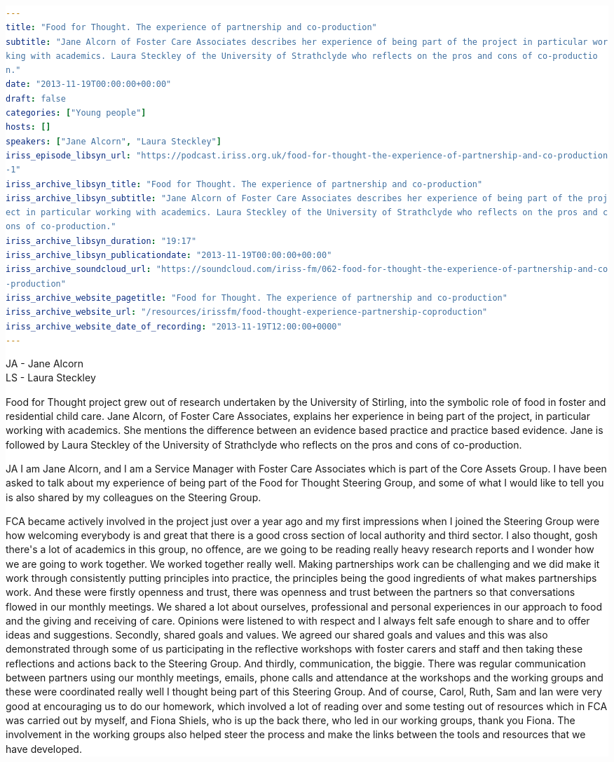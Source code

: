 ```yaml
---
title: "Food for Thought. The experience of partnership and co-production"
subtitle: "Jane Alcorn of Foster Care Associates describes her experience of being part of the project in particular working with academics. Laura Steckley of the University of Strathclyde who reflects on the pros and cons of co-production."
date: "2013-11-19T00:00:00+00:00"
draft: false
categories: ["Young people"]
hosts: []
speakers: ["Jane Alcorn", "Laura Steckley"]
iriss_episode_libsyn_url: "https://podcast.iriss.org.uk/food-for-thought-the-experience-of-partnership-and-co-production-1"
iriss_archive_libsyn_title: "Food for Thought. The experience of partnership and co-production"
iriss_archive_libsyn_subtitle: "Jane Alcorn of Foster Care Associates describes her experience of being part of the project in particular working with academics. Laura Steckley of the University of Strathclyde who reflects on the pros and cons of co-production."
iriss_archive_libsyn_duration: "19:17"
iriss_archive_libsyn_publicationdate: "2013-11-19T00:00:00+00:00"
iriss_archive_soundcloud_url: "https://soundcloud.com/iriss-fm/062-food-for-thought-the-experience-of-partnership-and-co-production"
iriss_archive_website_pagetitle: "Food for Thought. The experience of partnership and co-production"
iriss_archive_website_url: "/resources/irissfm/food-thought-experience-partnership-coproduction"
iriss_archive_website_date_of_recording: "2013-11-19T12:00:00+0000"
---
```

JA - Jane Alcorn  
LS - Laura Steckley

Food for Thought project grew out of research undertaken by the University of Stirling, into the symbolic role of food in foster and residential child care. Jane Alcorn, of Foster Care Associates, explains her experience in being part of the project, in particular working with academics. She mentions the difference between an evidence based practice and practice based evidence. Jane is followed by Laura Steckley of the University of Strathclyde who reflects on the pros and cons of co-production.

JA I am Jane Alcorn, and I am a Service Manager with Foster Care Associates which is part of the Core Assets Group. I have been asked to talk about my experience of being part of the Food for Thought Steering Group, and some of what I would like to tell you is also shared by my colleagues on the Steering Group.

FCA became actively involved in the project just over a year ago and my first impressions when I joined the Steering Group were how welcoming everybody is and great that there is a good cross section of local authority and third sector. I also thought, gosh there's a lot of academics in this group, no offence, are we going to be reading really heavy research reports and I wonder how we are going to work together. We worked together really well. Making partnerships work can be challenging and we did make it work through consistently putting principles into practice, the principles being the good ingredients of what makes partnerships work. And these were firstly openness and trust, there was openness and trust between the partners so that conversations flowed in our monthly meetings. We shared a lot about ourselves, professional and personal experiences in our approach to food and the giving and receiving of care. Opinions were listened to with respect and I always felt safe enough to share and to offer ideas and suggestions. Secondly, shared goals and values. We agreed our shared goals and values and this was also demonstrated through some of us participating in the reflective workshops with foster carers and staff and then taking these reflections and actions back to the Steering Group. And thirdly, communication, the biggie. There was regular communication between partners using our monthly meetings, emails, phone calls and attendance at the workshops and the working groups and these were coordinated really well I thought being part of this Steering Group. And of course, Carol, Ruth, Sam and Ian were very good at encouraging us to do our homework, which involved a lot of reading over and some testing out of resources which in FCA was carried out by myself, and Fiona Shiels, who is up the back there, who led in our working groups, thank you Fiona. The involvement in the working groups also helped steer the process and make the links between the tools and resources that we have developed.
